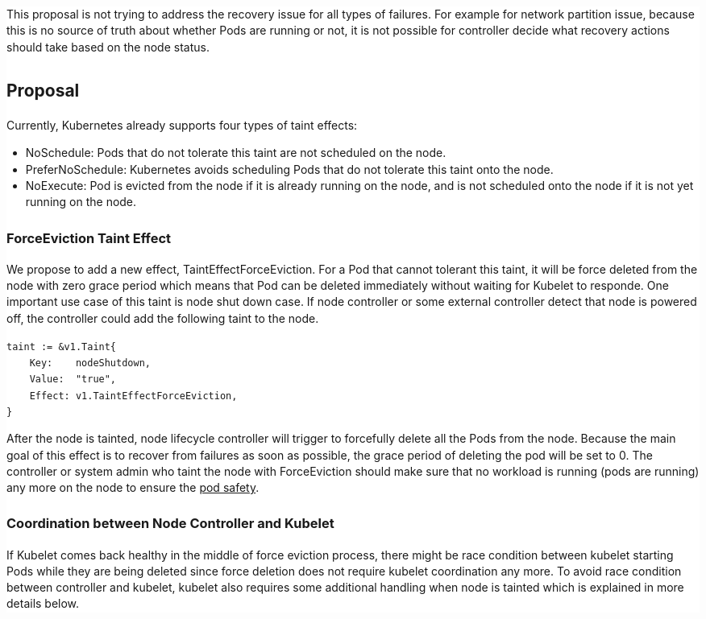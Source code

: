 This proposal is not trying to address the recovery issue for all types of failures. For example for network
partition issue, because this is no source of truth about whether Pods are running or not, it is not possible
for controller decide what recovery actions should take based on the node status.

## Proposal

Currently, Kubernetes already supports four types of taint effects: 
- NoSchedule: Pods that do not tolerate this taint are not scheduled on the node.
- PreferNoSchedule: Kubernetes avoids scheduling Pods that do not tolerate this taint onto the node.
- NoExecute: Pod is evicted from the node if it is already running on the node, and is not scheduled
onto the node if it is not yet running on the node.

### ForceEviction Taint Effect

We propose to add a new effect, TaintEffectForceEviction. For a Pod that cannot tolerant this taint,
it will be force deleted from the node with zero grace period which means that Pod can be deleted immediately
without waiting for Kubelet to responde. One important use case of this taint is node shut down case. If node
controller or some external controller detect that node is powered off, the controller could add the following
taint to the node.


```
taint := &v1.Taint{
	Key:    nodeShutdown,
	Value:  "true",
	Effect: v1.TaintEffectForceEviction,
}
```

After the node is tainted, node lifecycle controller will trigger to forcefully delete all the Pods from the node.
Because the main goal of this effect is to recover from failures as soon as possible, the grace period of deleting
the pod will be set to 0. The controller or system admin who taint the node with ForceEviction should make sure that
no workload is running (pods are running) any more on the node to ensure the [pod safety](https://github.com/kubernetes/community/blob/master/contributors/design-proposals/storage/pod-safety.md).

### Coordination between Node Controller and Kubelet

If Kubelet comes back healthy in the middle of force eviction process, there might be race condition between kubelet
starting Pods while they are being deleted since force deletion does not require kubelet coordination any more. 
To avoid race condition between controller and kubelet, kubelet also requires some additional handling when node
is tainted which is explained in more details below.
